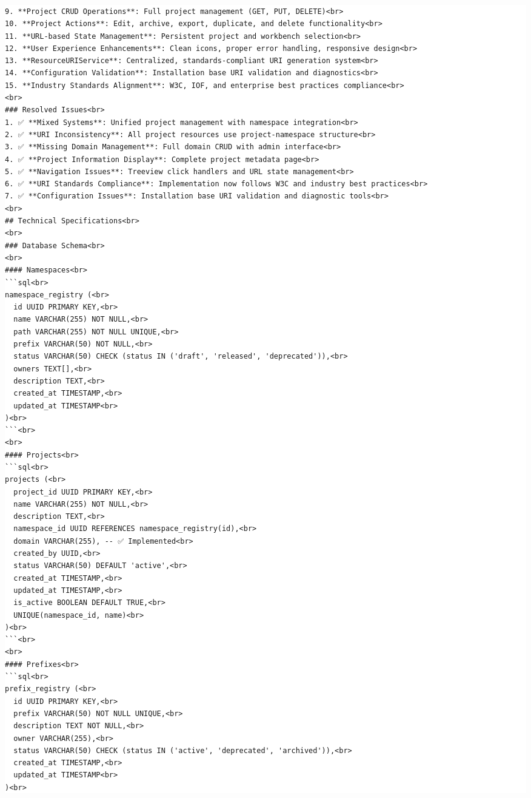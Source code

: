 ```<br>
9. **Project CRUD Operations**: Full project management (GET, PUT, DELETE)<br>
10. **Project Actions**: Edit, archive, export, duplicate, and delete functionality<br>
11. **URL-based State Management**: Persistent project and workbench selection<br>
12. **User Experience Enhancements**: Clean icons, proper error handling, responsive design<br>
13. **ResourceURIService**: Centralized, standards-compliant URI generation system<br>
14. **Configuration Validation**: Installation base URI validation and diagnostics<br>
15. **Industry Standards Alignment**: W3C, IOF, and enterprise best practices compliance<br>
<br>
### Resolved Issues<br>
1. ✅ **Mixed Systems**: Unified project management with namespace integration<br>
2. ✅ **URI Inconsistency**: All project resources use project-namespace structure<br>
3. ✅ **Missing Domain Management**: Full domain CRUD with admin interface<br>
4. ✅ **Project Information Display**: Complete project metadata page<br>
5. ✅ **Navigation Issues**: Treeview click handlers and URL state management<br>
6. ✅ **URI Standards Compliance**: Implementation now follows W3C and industry best practices<br>
7. ✅ **Configuration Issues**: Installation base URI validation and diagnostic tools<br>
<br>
## Technical Specifications<br>
<br>
### Database Schema<br>
<br>
#### Namespaces<br>
```sql<br>
namespace_registry (<br>
  id UUID PRIMARY KEY,<br>
  name VARCHAR(255) NOT NULL,<br>
  path VARCHAR(255) NOT NULL UNIQUE,<br>
  prefix VARCHAR(50) NOT NULL,<br>
  status VARCHAR(50) CHECK (status IN ('draft', 'released', 'deprecated')),<br>
  owners TEXT[],<br>
  description TEXT,<br>
  created_at TIMESTAMP,<br>
  updated_at TIMESTAMP<br>
)<br>
```<br>
<br>
#### Projects<br>
```sql<br>
projects (<br>
  project_id UUID PRIMARY KEY,<br>
  name VARCHAR(255) NOT NULL,<br>
  description TEXT,<br>
  namespace_id UUID REFERENCES namespace_registry(id),<br>
  domain VARCHAR(255), -- ✅ Implemented<br>
  created_by UUID,<br>
  status VARCHAR(50) DEFAULT 'active',<br>
  created_at TIMESTAMP,<br>
  updated_at TIMESTAMP,<br>
  is_active BOOLEAN DEFAULT TRUE,<br>
  UNIQUE(namespace_id, name)<br>
)<br>
```<br>
<br>
#### Prefixes<br>
```sql<br>
prefix_registry (<br>
  id UUID PRIMARY KEY,<br>
  prefix VARCHAR(50) NOT NULL UNIQUE,<br>
  description TEXT NOT NULL,<br>
  owner VARCHAR(255),<br>
  status VARCHAR(50) CHECK (status IN ('active', 'deprecated', 'archived')),<br>
  created_at TIMESTAMP,<br>
  updated_at TIMESTAMP<br>
)<br>
```